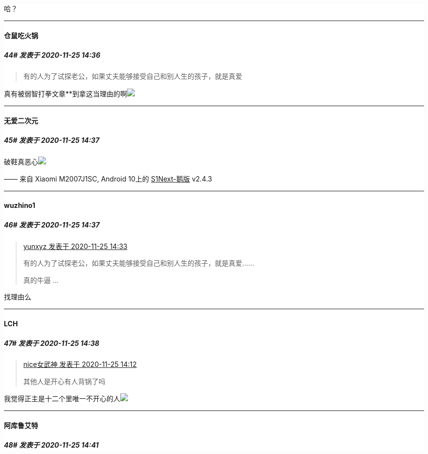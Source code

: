 哈？


-----

####  仓鼠吃火锅  
##### 44#       发表于 2020-11-25 14:36


<blockquote>有的人为了试探老公，如果丈夫能够接受自己和别人生的孩子，就是真爱</blockquote>真有被弱智打拳文章**到拿这当理由的啊<img src="https://static.saraba1st.com/image/smiley/face2017/004.gif" referrerpolicy="no-referrer">


-----

####  无爱二次元  
##### 45#       发表于 2020-11-25 14:37


破鞋真恶心<img src="https://static.saraba1st.com/image/smiley/face2017/125.png" referrerpolicy="no-referrer">

—— 来自 Xiaomi M2007J1SC, Android 10上的 [S1Next-鹅版](https://github.com/ykrank/S1-Next/releases) v2.4.3


-----

####  wuzhino1  
##### 46#       发表于 2020-11-25 14:37


<blockquote><a href="httphttps://bbs.saraba1st.com/2b/forum.php?mod=redirect&amp;goto=findpost&amp;pid=49514311&amp;ptid=1974225" target="_blank">yunxyz 发表于 2020-11-25 14:33</a>

有的人为了试探老公，如果丈夫能够接受自己和别人生的孩子，就是真爱……


真的牛逼 ...</blockquote>
找理由么


-----

####  LCH  
##### 47#       发表于 2020-11-25 14:38


<blockquote><a href="httphttps://bbs.saraba1st.com/2b/forum.php?mod=redirect&amp;goto=findpost&amp;pid=49514053&amp;ptid=1974225" target="_blank">nice女武神 发表于 2020-11-25 14:12</a>

其他人是开心有人背锅了吗</blockquote>
我觉得正主是十二个里唯一不开心的人<img src="https://static.saraba1st.com/image/smiley/face2017/245.png" referrerpolicy="no-referrer">


-----

####  阿库鲁艾特  
##### 48#       发表于 2020-11-25 14:41

